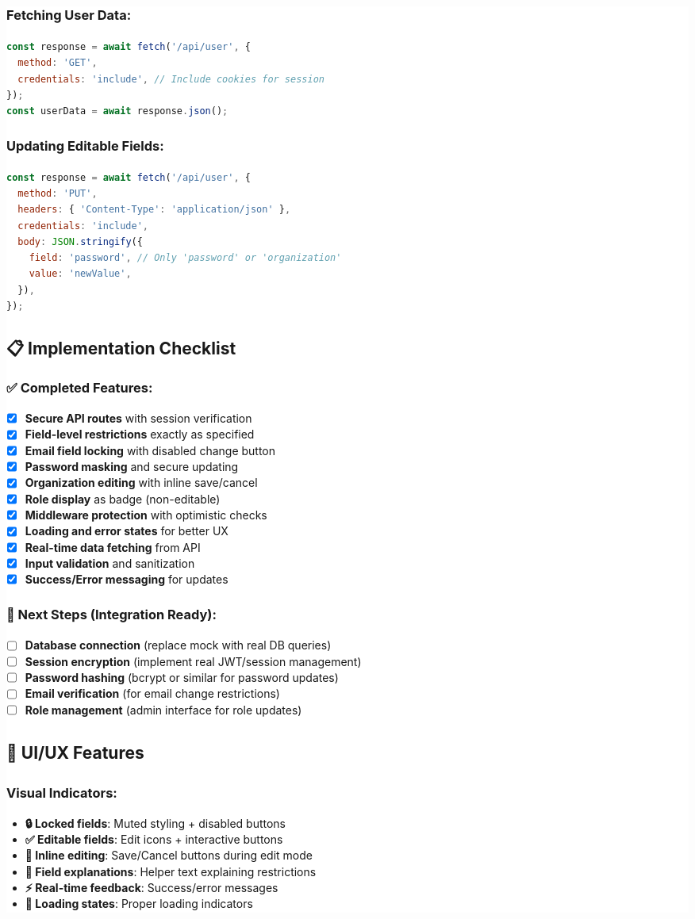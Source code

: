 ### Fetching User Data:
```javascript
const response = await fetch('/api/user', {
  method: 'GET',
  credentials: 'include', // Include cookies for session
});
const userData = await response.json();
```

### Updating Editable Fields:
```javascript
const response = await fetch('/api/user', {
  method: 'PUT',
  headers: { 'Content-Type': 'application/json' },
  credentials: 'include',
  body: JSON.stringify({
    field: 'password', // Only 'password' or 'organization'
    value: 'newValue',
  }),
});
```

## 📋 Implementation Checklist

### ✅ Completed Features:
- [x] **Secure API routes** with session verification
- [x] **Field-level restrictions** exactly as specified
- [x] **Email field locking** with disabled change button
- [x] **Password masking** and secure updating
- [x] **Organization editing** with inline save/cancel
- [x] **Role display** as badge (non-editable)
- [x] **Middleware protection** with optimistic checks
- [x] **Loading and error states** for better UX
- [x] **Real-time data fetching** from API
- [x] **Input validation** and sanitization
- [x] **Success/Error messaging** for updates

### 🔄 Next Steps (Integration Ready):
- [ ] **Database connection** (replace mock with real DB queries)
- [ ] **Session encryption** (implement real JWT/session management)
- [ ] **Password hashing** (bcrypt or similar for password updates)
- [ ] **Email verification** (for email change restrictions)
- [ ] **Role management** (admin interface for role updates)

## 🎨 UI/UX Features

### Visual Indicators:
- **🔒 Locked fields**: Muted styling + disabled buttons
- **✅ Editable fields**: Edit icons + interactive buttons
- **📝 Inline editing**: Save/Cancel buttons during edit mode
- **💬 Field explanations**: Helper text explaining restrictions
- **⚡ Real-time feedback**: Success/error messages
- **🎯 Loading states**: Proper loading indicators
